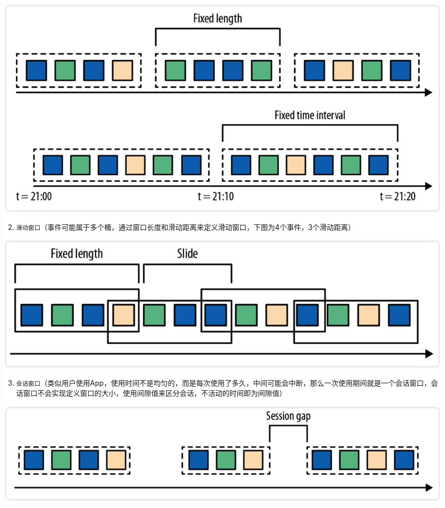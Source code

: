 ![image-20220810202516922](flink.assets/image-20220810202516922.png)

2. `滑动窗口`（事件可能属于多个桶，通过窗口长度和滑动距离来定义滑动窗口，下图为4个事件，3个滑动距离）

![image-20220810202636728](flink.assets/image-20220810202636728.png)

3. `会话窗口`（类似用户使用App，使用时间不是均匀的，而是每次使用了多久，中间可能会中断，那么一次使用期间就是一个会话窗口，会话窗口不会实现定义窗口的大小，使用间隙值来区分会话，不活动的时间即为间隙值）

![image-20220810202859739](flink.assets/image-20220810202859739.png)
